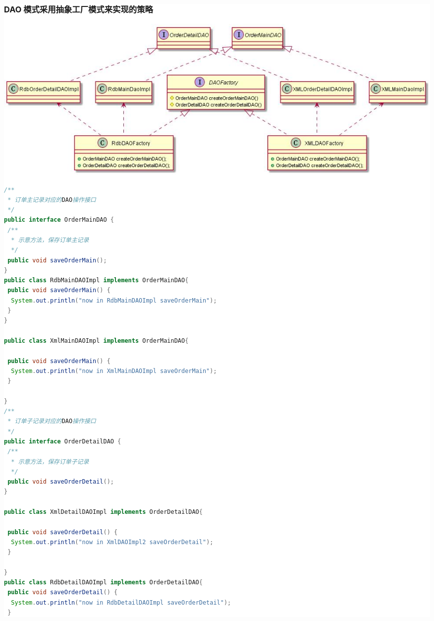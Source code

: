 ### DAO 模式采用抽象工厂模式来实现的策略

![](./assets/6.jpg)

```java
/**
 * 订单主记录对应的DAO操作接口
 */
public interface OrderMainDAO {
 /**
  * 示意方法，保存订单主记录
  */
 public void saveOrderMain();
}
public class RdbMainDAOImpl implements OrderMainDAO{
 public void saveOrderMain() {
  System.out.println("now in RdbMainDAOImpl saveOrderMain");
 }
}

public class XmlMainDAOImpl implements OrderMainDAO{

 public void saveOrderMain() {
  System.out.println("now in XmlMainDAOImpl saveOrderMain");
 }

}
/**
 * 订单子记录对应的DAO操作接口
 */
public interface OrderDetailDAO {
 /**
  * 示意方法，保存订单子记录
  */
 public void saveOrderDetail();
}

public class XmlDetailDAOImpl implements OrderDetailDAO{

 public void saveOrderDetail() {
  System.out.println("now in XmlDAOImpl2 saveOrderDetail");
 }

}
public class RdbDetailDAOImpl implements OrderDetailDAO{
 public void saveOrderDetail() {
  System.out.println("now in RdbDetailDAOImpl saveOrderDetail");
 }
```